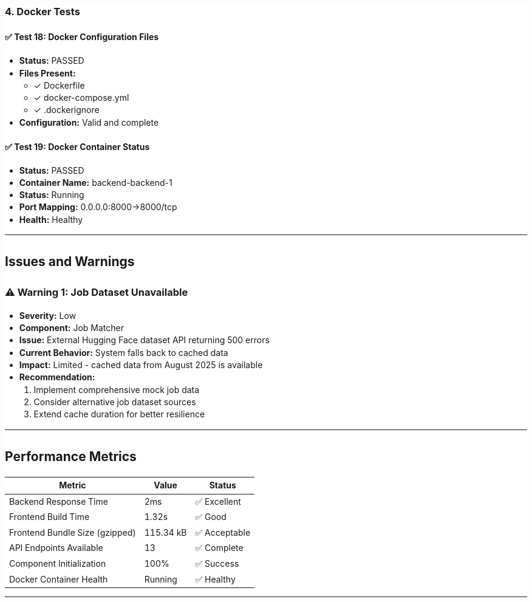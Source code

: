 
### 4. Docker Tests

#### ✅ Test 18: Docker Configuration Files
- **Status:** PASSED
- **Files Present:**
  - ✓ Dockerfile
  - ✓ docker-compose.yml
  - ✓ .dockerignore
- **Configuration:** Valid and complete

#### ✅ Test 19: Docker Container Status
- **Status:** PASSED
- **Container Name:** backend-backend-1
- **Status:** Running
- **Port Mapping:** 0.0.0.0:8000->8000/tcp
- **Health:** Healthy

---

## Issues and Warnings

### ⚠️ Warning 1: Job Dataset Unavailable
- **Severity:** Low
- **Component:** Job Matcher
- **Issue:** External Hugging Face dataset API returning 500 errors
- **Current Behavior:** System falls back to cached data
- **Impact:** Limited - cached data from August 2025 is available
- **Recommendation:** 
  1. Implement comprehensive mock job data
  2. Consider alternative job dataset sources
  3. Extend cache duration for better resilience

---

## Performance Metrics

| Metric | Value | Status |
|--------|-------|--------|
| Backend Response Time | 2ms | ✅ Excellent |
| Frontend Build Time | 1.32s | ✅ Good |
| Frontend Bundle Size (gzipped) | 115.34 kB | ✅ Acceptable |
| API Endpoints Available | 13 | ✅ Complete |
| Component Initialization | 100% | ✅ Success |
| Docker Container Health | Running | ✅ Healthy |

---

